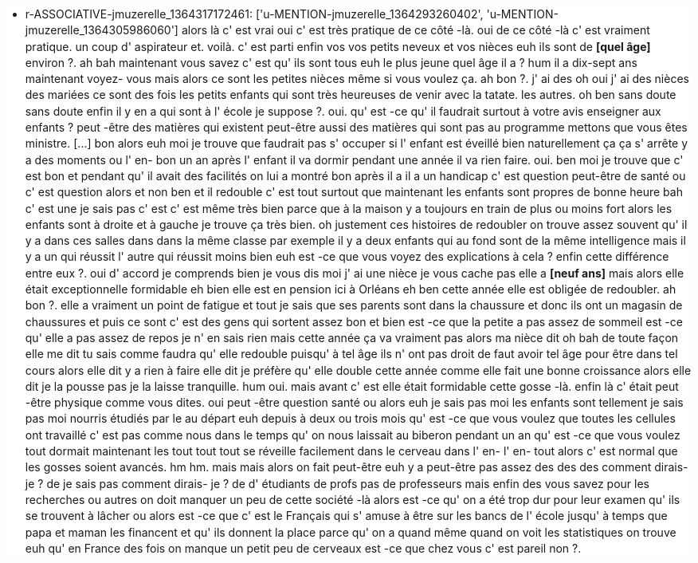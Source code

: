 * r-ASSOCIATIVE-jmuzerelle_1364317172461: ['u-MENTION-jmuzerelle_1364293260402', 'u-MENTION-jmuzerelle_1364305986060']
	alors là c' est vrai oui c' est très pratique de ce côté -là.
	 oui de ce côté -là c' est vraiment pratique.
	 un coup d' aspirateur et.
	 voilà.
	 c' est parti enfin vos vos petits neveux et vos nièces euh ils sont de **[quel âge]** environ ?.
	 ah bah maintenant vous savez c' est qu' ils sont tous euh le plus jeune quel âge il a ? hum il a dix-sept ans maintenant voyez- vous mais alors ce sont les petites nièces même si vous voulez ça.
	 ah bon ?.
	 j' ai des oh oui j' ai des nièces des mariées ce sont des fois les petits enfants qui sont très heureuses de venir avec la tatate.
	 les autres.
	 oh ben sans doute sans doute enfin il y en a qui sont à l' école je suppose ?.
	 oui.
	 qu' est -ce qu' il faudrait surtout à votre avis enseigner aux enfants ? peut -être des matières qui existent peut-être aussi des matières qui sont pas au programme mettons que vous êtes ministre.
	 [...] bon alors euh moi je trouve que faudrait pas s' occuper si l' enfant est éveillé bien naturellement ça ça s' arrête y a des moments ou l' en- bon un an après l' enfant il va dormir pendant une année il va rien faire.
	 oui.
	 ben moi je trouve que c' est bon et pendant qu' il avait des facilités on lui a montré bon après il a il a un handicap c' est question peut-être de santé ou c' est question alors et non ben et il redouble c' est tout surtout que maintenant les enfants sont propres de bonne heure bah c' est une je sais pas c' est c' est même très bien parce que à la maison y a toujours en train de plus ou moins fort alors les enfants sont à droite et à gauche je trouve ça très bien.
	 oh justement ces histoires de redoubler on trouve assez souvent qu' il y a dans ces salles dans dans la même classe par exemple il y a deux enfants qui au fond sont de la même intelligence mais il y a un qui réussit l' autre qui réussit moins bien euh est -ce que vous voyez des explications à cela ? enfin cette différence entre eux ?.
	 oui d' accord je comprends bien je vous dis moi j' ai une nièce je vous cache pas elle a **[neuf ans]** mais alors elle était exceptionnelle formidable eh bien elle est en pension ici à Orléans eh ben cette année elle est obligée de redoubler.
	 ah bon ?.
	 elle a vraiment un point de fatigue et tout je sais que ses parents sont dans la chaussure et donc ils ont un magasin de chaussures et puis ce sont c' est des gens qui sortent assez bon et bien est -ce que la petite a pas assez de sommeil est -ce qu' elle a pas assez de repos je n' en sais rien mais cette année ça va vraiment pas alors ma nièce dit oh bah de toute façon elle me dit tu sais comme faudra qu' elle redouble puisqu' à tel âge ils n' ont pas droit de faut avoir tel âge pour être dans tel cours alors elle dit y a rien à faire elle dit je préfère qu' elle double cette année comme elle fait une bonne croissance alors elle dit je la pousse pas je la laisse tranquille.
	 hum oui.
	 mais avant c' est elle était formidable cette gosse -là.
	 enfin là c' était peut -être physique comme vous dites.
	 oui peut -être question santé ou alors euh je sais pas moi les enfants sont tellement je sais pas moi nourris étudiés par le au départ euh depuis à deux ou trois mois qu' est -ce que vous voulez que toutes les cellules ont travaillé c' est pas comme nous dans le temps qu' on nous laissait au biberon pendant un an qu' est -ce que vous voulez tout dormait maintenant les tout tout tout se réveille facilement dans le cerveau dans l' en- l' en- tout alors c' est normal que les gosses soient avancés.
	 hm hm.
	 mais mais alors on fait peut-être euh y a peut-être pas assez des des des comment dirais- je ? de je sais pas comment dirais- je ? de d' étudiants de profs pas de professeurs mais enfin des vous savez pour les recherches ou autres on doit manquer un peu de cette société -là alors est -ce qu' on a été trop dur pour leur examen qu' ils se trouvent à lâcher ou alors est -ce que c' est le Français qui s' amuse à être sur les bancs de l' école jusqu' à temps que papa et maman les financent et qu' ils donnent la place parce qu' on a quand même quand on voit les statistiques on trouve euh qu' en France des fois on manque un petit peu de cerveaux est -ce que chez vous c' est pareil non ?.
	